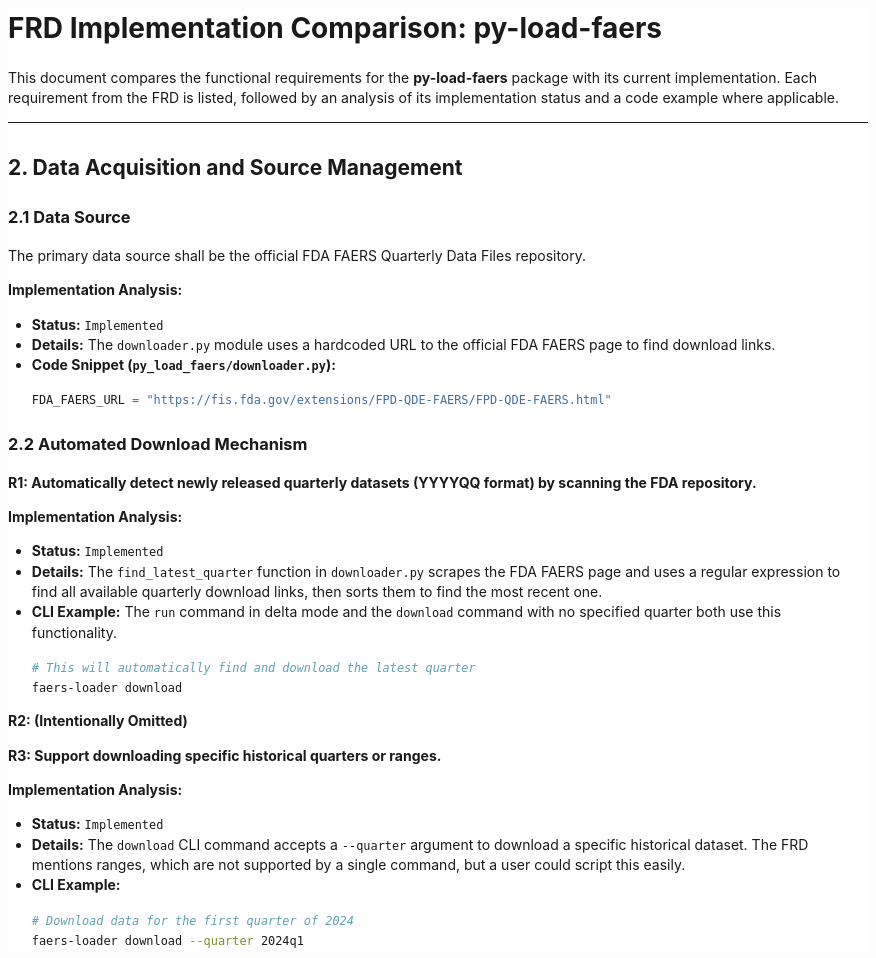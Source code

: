 # FRD Implementation Comparison: py-load-faers

This document compares the functional requirements for the **py-load-faers** package with its current implementation. Each requirement from the FRD is listed, followed by an analysis of its implementation status and a code example where applicable.

---

## 2\. Data Acquisition and Source Management

### 2.1 Data Source

The primary data source shall be the official FDA FAERS Quarterly Data Files repository.

**Implementation Analysis:**
*   **Status:** `Implemented`
*   **Details:** The `downloader.py` module uses a hardcoded URL to the official FDA FAERS page to find download links.
*   **Code Snippet (`py_load_faers/downloader.py`):**
    ```python
    FDA_FAERS_URL = "https://fis.fda.gov/extensions/FPD-QDE-FAERS/FPD-QDE-FAERS.html"
    ```

### 2.2 Automated Download Mechanism

**R1: Automatically detect newly released quarterly datasets (YYYYQQ format) by scanning the FDA repository.**

**Implementation Analysis:**
*   **Status:** `Implemented`
*   **Details:** The `find_latest_quarter` function in `downloader.py` scrapes the FDA FAERS page and uses a regular expression to find all available quarterly download links, then sorts them to find the most recent one.
*   **CLI Example:** The `run` command in delta mode and the `download` command with no specified quarter both use this functionality.
    ```bash
    # This will automatically find and download the latest quarter
    faers-loader download
    ```

**R2: (Intentionally Omitted)**

**R3: Support downloading specific historical quarters or ranges.**

**Implementation Analysis:**
*   **Status:** `Implemented`
*   **Details:** The `download` CLI command accepts a `--quarter` argument to download a specific historical dataset. The FRD mentions ranges, which are not supported by a single command, but a user could script this easily.
*   **CLI Example:**
    ```bash
    # Download data for the first quarter of 2024
    faers-loader download --quarter 2024q1
    ```
